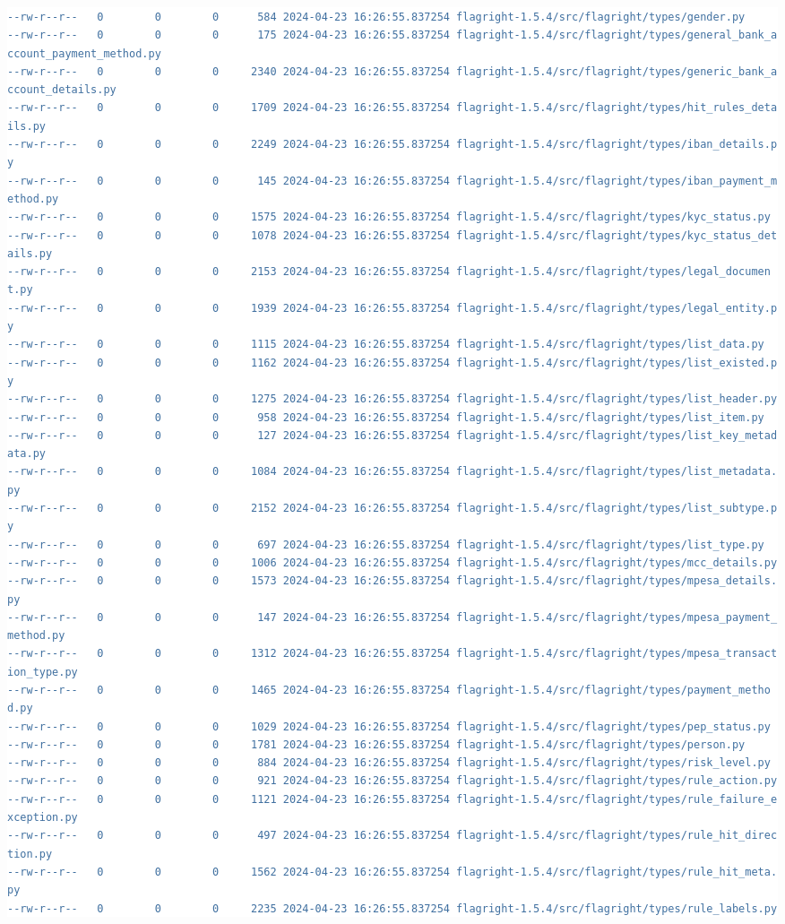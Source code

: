 ```diff
--rw-r--r--   0        0        0      584 2024-04-23 16:26:55.837254 flagright-1.5.4/src/flagright/types/gender.py
--rw-r--r--   0        0        0      175 2024-04-23 16:26:55.837254 flagright-1.5.4/src/flagright/types/general_bank_account_payment_method.py
--rw-r--r--   0        0        0     2340 2024-04-23 16:26:55.837254 flagright-1.5.4/src/flagright/types/generic_bank_account_details.py
--rw-r--r--   0        0        0     1709 2024-04-23 16:26:55.837254 flagright-1.5.4/src/flagright/types/hit_rules_details.py
--rw-r--r--   0        0        0     2249 2024-04-23 16:26:55.837254 flagright-1.5.4/src/flagright/types/iban_details.py
--rw-r--r--   0        0        0      145 2024-04-23 16:26:55.837254 flagright-1.5.4/src/flagright/types/iban_payment_method.py
--rw-r--r--   0        0        0     1575 2024-04-23 16:26:55.837254 flagright-1.5.4/src/flagright/types/kyc_status.py
--rw-r--r--   0        0        0     1078 2024-04-23 16:26:55.837254 flagright-1.5.4/src/flagright/types/kyc_status_details.py
--rw-r--r--   0        0        0     2153 2024-04-23 16:26:55.837254 flagright-1.5.4/src/flagright/types/legal_document.py
--rw-r--r--   0        0        0     1939 2024-04-23 16:26:55.837254 flagright-1.5.4/src/flagright/types/legal_entity.py
--rw-r--r--   0        0        0     1115 2024-04-23 16:26:55.837254 flagright-1.5.4/src/flagright/types/list_data.py
--rw-r--r--   0        0        0     1162 2024-04-23 16:26:55.837254 flagright-1.5.4/src/flagright/types/list_existed.py
--rw-r--r--   0        0        0     1275 2024-04-23 16:26:55.837254 flagright-1.5.4/src/flagright/types/list_header.py
--rw-r--r--   0        0        0      958 2024-04-23 16:26:55.837254 flagright-1.5.4/src/flagright/types/list_item.py
--rw-r--r--   0        0        0      127 2024-04-23 16:26:55.837254 flagright-1.5.4/src/flagright/types/list_key_metadata.py
--rw-r--r--   0        0        0     1084 2024-04-23 16:26:55.837254 flagright-1.5.4/src/flagright/types/list_metadata.py
--rw-r--r--   0        0        0     2152 2024-04-23 16:26:55.837254 flagright-1.5.4/src/flagright/types/list_subtype.py
--rw-r--r--   0        0        0      697 2024-04-23 16:26:55.837254 flagright-1.5.4/src/flagright/types/list_type.py
--rw-r--r--   0        0        0     1006 2024-04-23 16:26:55.837254 flagright-1.5.4/src/flagright/types/mcc_details.py
--rw-r--r--   0        0        0     1573 2024-04-23 16:26:55.837254 flagright-1.5.4/src/flagright/types/mpesa_details.py
--rw-r--r--   0        0        0      147 2024-04-23 16:26:55.837254 flagright-1.5.4/src/flagright/types/mpesa_payment_method.py
--rw-r--r--   0        0        0     1312 2024-04-23 16:26:55.837254 flagright-1.5.4/src/flagright/types/mpesa_transaction_type.py
--rw-r--r--   0        0        0     1465 2024-04-23 16:26:55.837254 flagright-1.5.4/src/flagright/types/payment_method.py
--rw-r--r--   0        0        0     1029 2024-04-23 16:26:55.837254 flagright-1.5.4/src/flagright/types/pep_status.py
--rw-r--r--   0        0        0     1781 2024-04-23 16:26:55.837254 flagright-1.5.4/src/flagright/types/person.py
--rw-r--r--   0        0        0      884 2024-04-23 16:26:55.837254 flagright-1.5.4/src/flagright/types/risk_level.py
--rw-r--r--   0        0        0      921 2024-04-23 16:26:55.837254 flagright-1.5.4/src/flagright/types/rule_action.py
--rw-r--r--   0        0        0     1121 2024-04-23 16:26:55.837254 flagright-1.5.4/src/flagright/types/rule_failure_exception.py
--rw-r--r--   0        0        0      497 2024-04-23 16:26:55.837254 flagright-1.5.4/src/flagright/types/rule_hit_direction.py
--rw-r--r--   0        0        0     1562 2024-04-23 16:26:55.837254 flagright-1.5.4/src/flagright/types/rule_hit_meta.py
--rw-r--r--   0        0        0     2235 2024-04-23 16:26:55.837254 flagright-1.5.4/src/flagright/types/rule_labels.py
```